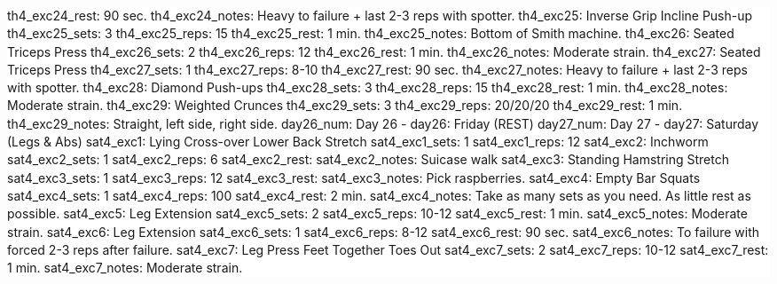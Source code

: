 th4_exc24_rest: 90 sec.
th4_exc24_notes: Heavy to failure + last 2-3 reps with spotter.
th4_exc25: Inverse Grip Incline Push-up
th4_exc25_sets: 3
th4_exc25_reps: 15
th4_exc25_rest: 1 min.
th4_exc25_notes: Bottom of Smith machine.
th4_exc26: Seated Triceps Press
th4_exc26_sets: 2
th4_exc26_reps: 12
th4_exc26_rest: 1 min.
th4_exc26_notes: Moderate strain.
th4_exc27: Seated Triceps Press
th4_exc27_sets: 1
th4_exc27_reps: 8-10
th4_exc27_rest: 90 sec.
th4_exc27_notes: Heavy to failure + last 2-3 reps with spotter.
th4_exc28: Diamond Push-ups
th4_exc28_sets: 3
th4_exc28_reps: 15
th4_exc28_rest: 1 min.
th4_exc28_notes: Moderate strain.
th4_exc29: Weighted Crunces
th4_exc29_sets: 3
th4_exc29_reps: 20/20/20
th4_exc29_rest: 1 min.
th4_exc29_notes: Straight, left side, right side.
day26_num: Day 26 -
day26: Friday (REST) 
day27_num: Day 27 -
day27: Saturday (Legs & Abs)
sat4_exc1: Lying Cross-over Lower Back Stretch
sat4_exc1_sets: 1
sat4_exc1_reps: 12
sat4_exc2: Inchworm
sat4_exc2_sets: 1
sat4_exc2_reps: 6
sat4_exc2_rest: 
sat4_exc2_notes: Suicase walk
sat4_exc3: Standing Hamstring Stretch
sat4_exc3_sets: 1
sat4_exc3_reps: 12
sat4_exc3_rest: 
sat4_exc3_notes: Pick raspberries.
sat4_exc4: Empty Bar Squats
sat4_exc4_sets: 1
sat4_exc4_reps: 100
sat4_exc4_rest: 2 min.
sat4_exc4_notes: Take as many sets as you need. As little rest as possible.
sat4_exc5: Leg Extension 
sat4_exc5_sets: 2
sat4_exc5_reps: 10-12
sat4_exc5_rest: 1 min.
sat4_exc5_notes: Moderate strain.
sat4_exc6: Leg Extension
sat4_exc6_sets: 1
sat4_exc6_reps: 8-12
sat4_exc6_rest: 90 sec.
sat4_exc6_notes: To failure with forced 2-3 reps after failure.
sat4_exc7: Leg Press Feet Together Toes Out
sat4_exc7_sets: 2
sat4_exc7_reps: 10-12
sat4_exc7_rest: 1 min.
sat4_exc7_notes: Moderate strain.
